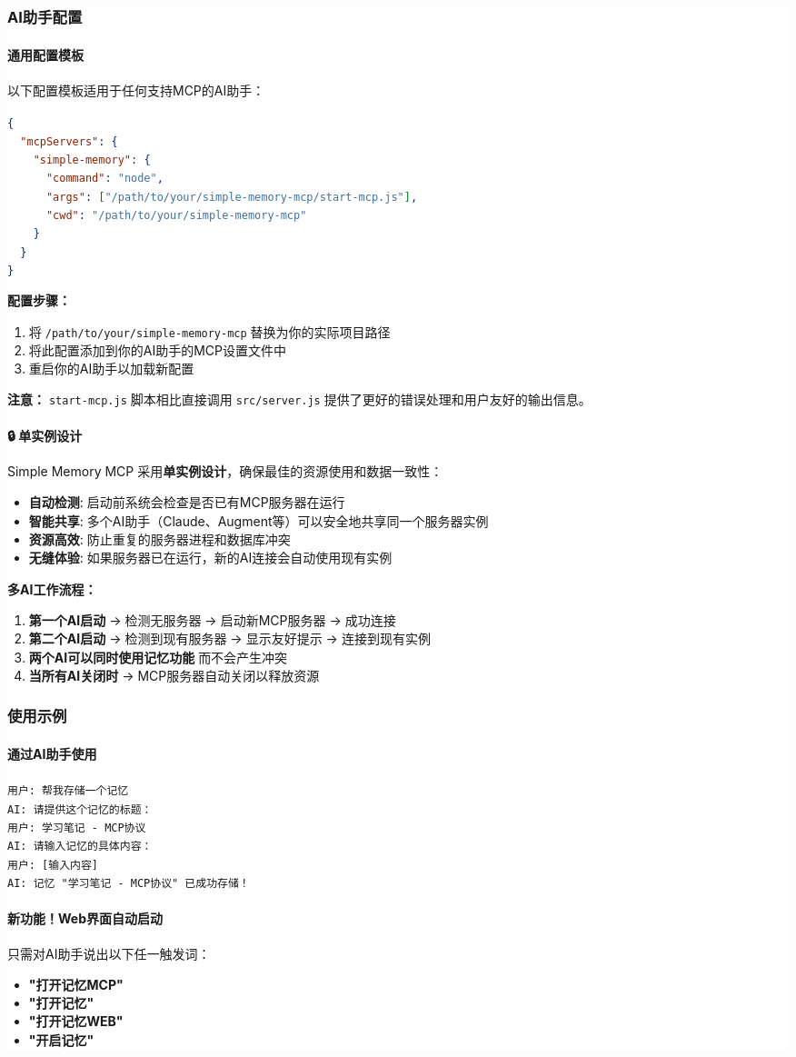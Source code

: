 ### AI助手配置

#### 通用配置模板

以下配置模板适用于任何支持MCP的AI助手：

```json
{
  "mcpServers": {
    "simple-memory": {
      "command": "node",
      "args": ["/path/to/your/simple-memory-mcp/start-mcp.js"],
      "cwd": "/path/to/your/simple-memory-mcp"
    }
  }
}
```


**配置步骤：**
1. 将 `/path/to/your/simple-memory-mcp` 替换为你的实际项目路径
2. 将此配置添加到你的AI助手的MCP设置文件中
3. 重启你的AI助手以加载新配置

**注意：** `start-mcp.js` 脚本相比直接调用 `src/server.js` 提供了更好的错误处理和用户友好的输出信息。

#### 🔒 单实例设计

Simple Memory MCP 采用**单实例设计**，确保最佳的资源使用和数据一致性：

- **自动检测**: 启动前系统会检查是否已有MCP服务器在运行
- **智能共享**: 多个AI助手（Claude、Augment等）可以安全地共享同一个服务器实例
- **资源高效**: 防止重复的服务器进程和数据库冲突
- **无缝体验**: 如果服务器已在运行，新的AI连接会自动使用现有实例

**多AI工作流程：**
1. **第一个AI启动** → 检测无服务器 → 启动新MCP服务器 → 成功连接
2. **第二个AI启动** → 检测到现有服务器 → 显示友好提示 → 连接到现有实例
3. **两个AI可以同时使用记忆功能** 而不会产生冲突
4. **当所有AI关闭时** → MCP服务器自动关闭以释放资源

### 使用示例

#### 通过AI助手使用
```
用户: 帮我存储一个记忆
AI: 请提供这个记忆的标题：
用户: 学习笔记 - MCP协议
AI: 请输入记忆的具体内容：
用户: [输入内容]
AI: 记忆 "学习笔记 - MCP协议" 已成功存储！
```

#### **新功能！Web界面自动启动**
只需对AI助手说出以下任一触发词：
- **"打开记忆MCP"**
- **"打开记忆"**
- **"打开记忆WEB"**
- **"开启记忆"**
